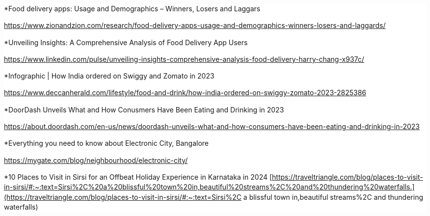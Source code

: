 

*Food delivery apps: Usage and Demographics – Winners, Losers and Laggars

https://www.zionandzion.com/research/food-delivery-apps-usage-and-demographics-winners-losers-and-laggards/



 *Unveiling Insights: A Comprehensive Analysis of Food Delivery App Users

https://www.linkedin.com/pulse/unveiling-insights-comprehensive-analysis-food-delivery-harry-chang-x937c/



*Infographic | How India ordered on Swiggy and Zomato in 2023

https://www.deccanherald.com/lifestyle/food-and-drink/how-india-ordered-on-swiggy-zomato-2023-2825386

*DoorDash Unveils What and How Conusmers Have Been Eating and Drinking in 2023

https://about.doordash.com/en-us/news/doordash-unveils-what-and-how-consumers-have-been-eating-and-drinking-in-2023



*Everything you need to know about Electronic City, Bangalore

https://mygate.com/blog/neighbourhood/electronic-city/



*10 Places to Visit in Sirsi for an Offbeat Holiday Experience in Karnataka in 2024 [https://traveltriangle.com/blog/places-to-visit-in-sirsi/#:~:text=Sirsi%2C%20a%20blissful%20town%20in,beautiful%20streams%2C%20and%20thundering%20waterfalls.](https://traveltriangle.com/blog/places-to-visit-in-sirsi/#:~:text=Sirsi%2C a blissful town in,beautiful streams%2C and thundering waterfalls)